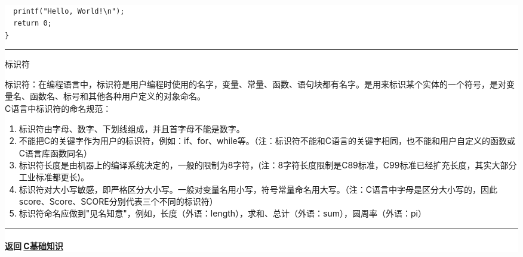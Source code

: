   ```
    printf("Hello, World!\n");
    return 0;
  }
  ```


***


标识符

标识符：在编程语言中，标识符是用户编程时使用的名字，变量、常量、函数、语句块都有名字。是用来标识某个实体的一个符号，是对变量名、函数名、标号和其他各种用户定义的对象命名。  
C语言中标识符的命名规范：
1. 标识符由字母、数字、下划线组成，并且首字母不能是数字。
2. 不能把C的关键字作为用户的标识符，例如：if、for、while等。（注：标识符不能和C语言的关键字相同，也不能和用户自定义的函数或C语言库函数同名）
3. 标识符长度是由机器上的编译系统决定的，一般的限制为8字符，(注：8字符长度限制是C89标准，C99标准已经扩充长度，其实大部分工业标准都更长)。
4. 标识符对大小写敏感，即严格区分大小写。一般对变量名用小写，符号常量命名用大写。（注：C语言中字母是区分大小写的，因此score、Score、SCORE分别代表三个不同的标识符）
5. 标识符命名应做到"见名知意"，例如，长度（外语：length），求和、总计（外语：sum），圆周率（外语：pi）

***


#### 返回 [C基础知识](../C基础知识.md)